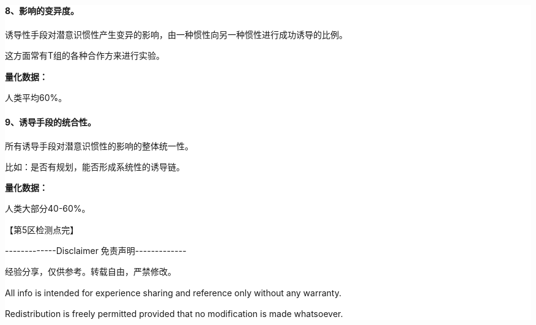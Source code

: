 #### 8、影响的变异度。

诱导性手段对潜意识惯性产生变异的影响，由一种惯性向另一种惯性进行成功诱导的比例。

这方面常有T组的各种合作方来进行实验。

**量化数据：**

人类平均60%。

#### 9、诱导手段的统合性。

所有诱导手段对潜意识惯性的影响的整体统一性。

比如：是否有规划，能否形成系统性的诱导链。

**量化数据：**

人类大部分40-60%。

【第5区检测点完】

-------------Disclaimer 免责声明-------------

经验分享，仅供参考。转载自由，严禁修改。

All info is intended for experience sharing and reference only without any warranty.

Redistribution is freely permitted provided that no modification is made whatsoever.
